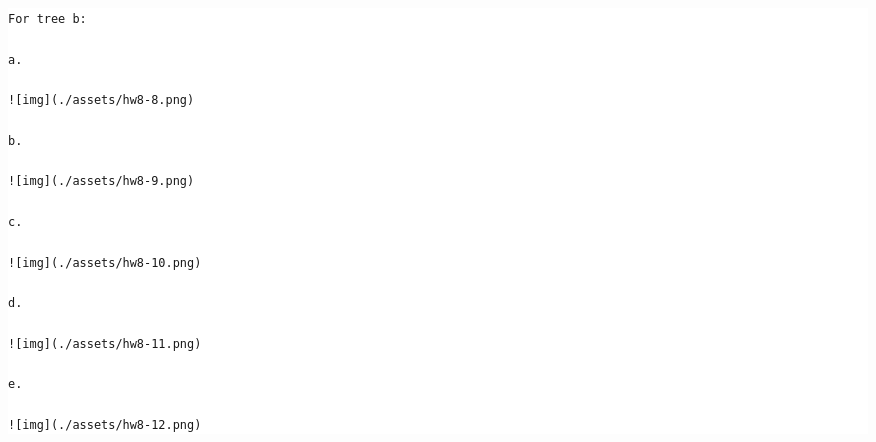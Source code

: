     For tree b:

    a.

    ![img](./assets/hw8-8.png)

    b.

    ![img](./assets/hw8-9.png)

    c.

    ![img](./assets/hw8-10.png)

    d.

    ![img](./assets/hw8-11.png)

    e.

    ![img](./assets/hw8-12.png)
